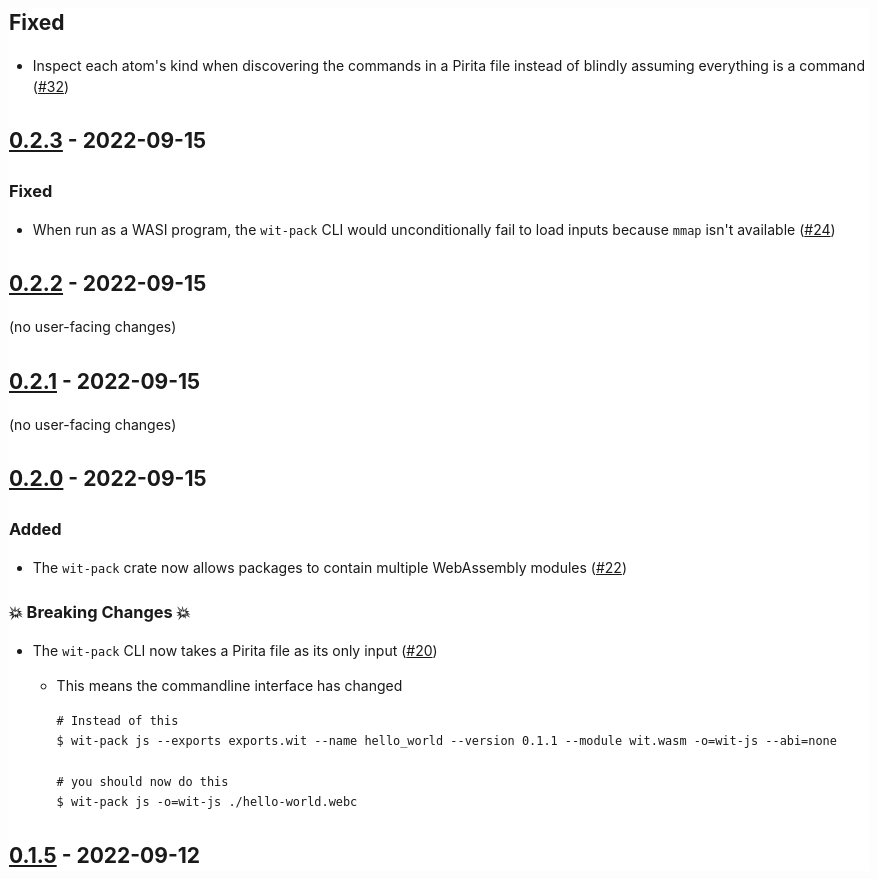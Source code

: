 ## Fixed

- Inspect each atom's kind when discovering the commands in a Pirita file instead
  of blindly assuming everything is a command
  ([#32](https://github.com/wasmerio/wasmer_pack/issues/32))

## [0.2.3] - 2022-09-15

### Fixed

- When run as a WASI program, the `wit-pack` CLI would unconditionally fail
  to load inputs because `mmap` isn't available ([#24](https://github.com/wasmerio/wasmer_pack/pull/24))

## [0.2.2] - 2022-09-15

(no user-facing changes)

## [0.2.1] - 2022-09-15

(no user-facing changes)

## [0.2.0] - 2022-09-15

### Added

- The `wit-pack` crate now allows packages to contain multiple WebAssembly
  modules ([#22](https://github.com/wasmerio/wasmer_pack/pull/22))

### 💥 Breaking Changes 💥

- The `wit-pack` CLI now takes a Pirita file as its only input
  ([#20](https://github.com/wasmerio/wasmer_pack/pull/20))

  - This means the commandline interface has changed

    ```console
    # Instead of this
    $ wit-pack js --exports exports.wit --name hello_world --version 0.1.1 --module wit.wasm -o=wit-js --abi=none

    # you should now do this
    $ wit-pack js -o=wit-js ./hello-world.webc
    ```

## [0.1.5] - 2022-09-12


[Unreleased]: https://github.com/wasmerio/wasmer-pack/compare/v0.7.2...HEAD
[0.7.2]: https://github.com/wasmerio/wasmer-pack/compare/v0.7.2...v0.7.2
[0.7.2]: https://github.com/wasmerio/wasmer-pack/compare/v0.7.2...v0.7.2
[0.7.2]: https://github.com/wasmerio/wasmer-pack/compare/v0.7.2...v0.7.2
[0.7.2]: https://github.com/wasmerio/wasmer-pack/compare/v0.7.2...v0.7.2
[0.7.2]: https://github.com/wasmerio/wasmer-pack/compare/v0.7.2...v0.7.2
[0.7.2]: https://github.com/wasmerio/wasmer-pack/compare/v0.7.1...v0.7.2
[0.7.1]: https://github.com/wasmerio/wasmer-pack/compare/v0.7.0...v0.7.1
[0.7.0]: https://github.com/wasmerio/wasmer-pack/compare/v0.6.0...v0.7.0
[0.6.0]: https://github.com/wasmerio/wasmer-pack/compare/v0.5.3...v0.6.0
[0.5.3]: https://github.com/wasmerio/wasmer-pack/compare/v0.5.2...v0.5.3
[0.5.2]: https://github.com/wasmerio/wasmer-pack/compare/v0.5.1...v0.5.2
[0.5.1]: https://github.com/wasmerio/wasmer-pack/compare/v0.5.0...v0.5.1
[0.5.0]: https://github.com/wasmerio/wasmer-pack/compare/v0.4.2...v0.5.0
[0.4.2]: https://github.com/wasmerio/wasmer-pack/compare/v0.4.1...v0.4.2
[0.4.1]: https://github.com/wasmerio/wasmer-pack/compare/v0.4.0...v0.4.1
[0.4.0]: https://github.com/wasmerio/wasmer-pack/compare/v0.3.0...v0.4.0
[0.3.0]: https://github.com/wasmerio/wasmer-pack/compare/v0.2.3...v0.3.0
[0.2.3]: https://github.com/wasmerio/wasmer-pack/compare/v0.2.2...v0.2.3
[0.2.2]: https://github.com/wasmerio/wasmer-pack/compare/v0.2.1...v0.2.2
[0.2.1]: https://github.com/wasmerio/wasmer-pack/compare/v0.2.0...v0.2.1
[0.2.0]: https://github.com/wasmerio/wasmer-pack/compare/v0.1.5...v0.2.0
[0.1.5]: https://github.com/wasmerio/wasmer-pack/compare/v0.1.4...v0.1.5
[0.1.4]: https://github.com/wasmerio/wasmer-pack/compare/v0.1.3...v0.1.4
[0.1.3]: https://github.com/wasmerio/wasmer-pack/compare/v0.1.2...v0.1.3
[0.1.2]: https://github.com/wasmerio/wasmer-pack/compare/6f1e4ca6f...v0.1.2